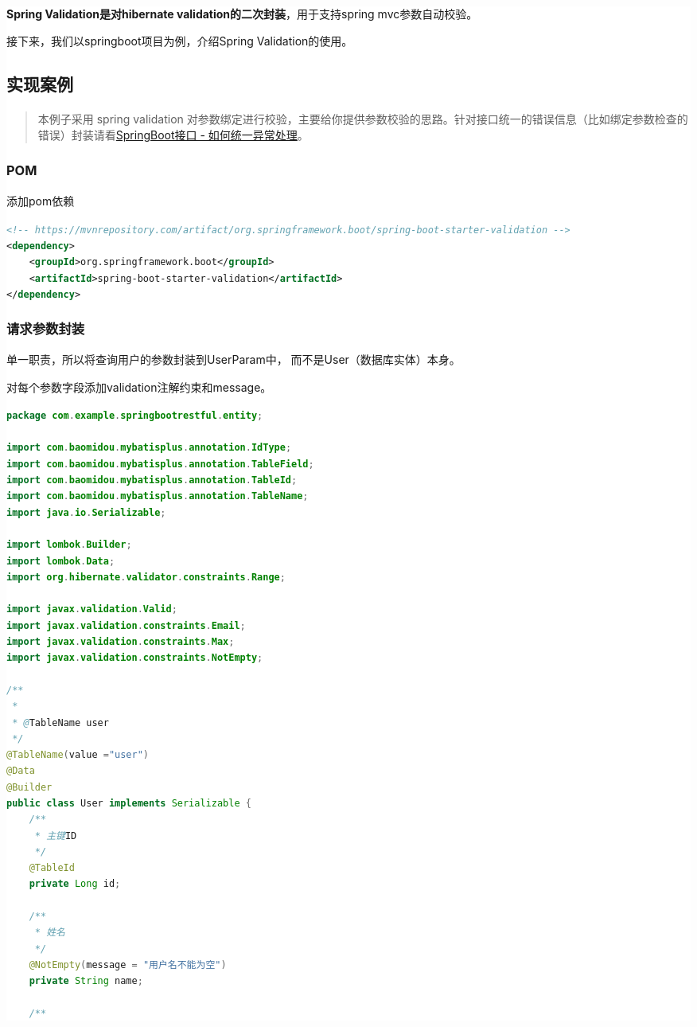 **Spring Validation是对hibernate validation的二次封装**，用于支持spring mvc参数自动校验。

接下来，我们以springboot项目为例，介绍Spring Validation的使用。

## 实现案例

> 本例子采用 spring validation 对参数绑定进行校验，主要给你提供参数校验的思路。针对接口统一的错误信息（比如绑定参数检查的错误）封装请看[SpringBoot接口 - 如何统一异常处理]()。

### POM

添加pom依赖

````xml
<!-- https://mvnrepository.com/artifact/org.springframework.boot/spring-boot-starter-validation -->
<dependency>
    <groupId>org.springframework.boot</groupId>
    <artifactId>spring-boot-starter-validation</artifactId>
</dependency>
````

### 请求参数封装

单一职责，所以将查询用户的参数封装到UserParam中， 而不是User（数据库实体）本身。

对每个参数字段添加validation注解约束和message。

````java
package com.example.springbootrestful.entity;

import com.baomidou.mybatisplus.annotation.IdType;
import com.baomidou.mybatisplus.annotation.TableField;
import com.baomidou.mybatisplus.annotation.TableId;
import com.baomidou.mybatisplus.annotation.TableName;
import java.io.Serializable;

import lombok.Builder;
import lombok.Data;
import org.hibernate.validator.constraints.Range;

import javax.validation.Valid;
import javax.validation.constraints.Email;
import javax.validation.constraints.Max;
import javax.validation.constraints.NotEmpty;

/**
 * 
 * @TableName user
 */
@TableName(value ="user")
@Data
@Builder
public class User implements Serializable {
    /**
     * 主键ID
     */
    @TableId
    private Long id;

    /**
     * 姓名
     */
    @NotEmpty(message = "用户名不能为空")
    private String name;

    /**
````
